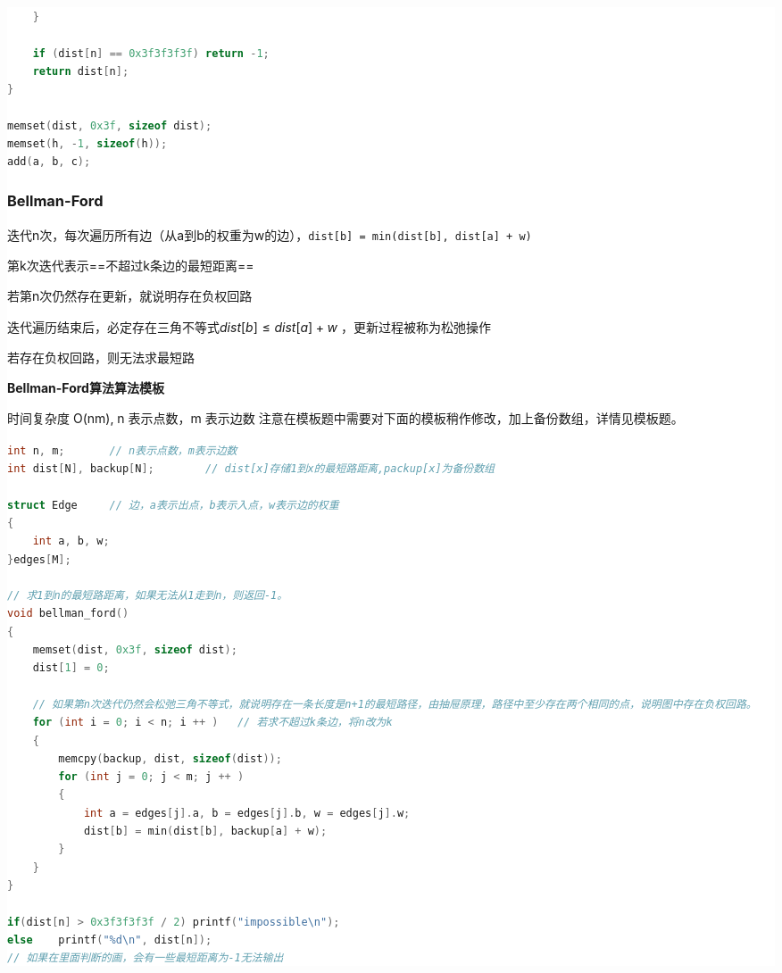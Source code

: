 ```cpp
    }

    if (dist[n] == 0x3f3f3f3f) return -1;
    return dist[n];
}

memset(dist, 0x3f, sizeof dist);
memset(h, -1, sizeof(h));
add(a, b, c);
```

### Bellman-Ford

迭代n次，每次遍历所有边（从a到b的权重为w的边），`dist[b] = min(dist[b], dist[a] + w)`

第k次迭代表示==不超过k条边的最短距离==

若第n次仍然存在更新，就说明存在负权回路

迭代遍历结束后，必定存在三角不等式$dist[b] \leq dist[a] + w$ ，更新过程被称为松弛操作

若存在负权回路，则无法求最短路

**Bellman-Ford算法算法模板**

时间复杂度 O(nm), n 表示点数，m 表示边数
注意在模板题中需要对下面的模板稍作修改，加上备份数组，详情见模板题。

```cpp
int n, m;       // n表示点数，m表示边数
int dist[N], backup[N];        // dist[x]存储1到x的最短路距离,packup[x]为备份数组

struct Edge     // 边，a表示出点，b表示入点，w表示边的权重
{
    int a, b, w;
}edges[M];

// 求1到n的最短路距离，如果无法从1走到n，则返回-1。
void bellman_ford()
{
    memset(dist, 0x3f, sizeof dist);
    dist[1] = 0;

    // 如果第n次迭代仍然会松弛三角不等式，就说明存在一条长度是n+1的最短路径，由抽屉原理，路径中至少存在两个相同的点，说明图中存在负权回路。
    for (int i = 0; i < n; i ++ )	// 若求不超过k条边，将n改为k
    {
        memcpy(backup, dist, sizeof(dist));
        for (int j = 0; j < m; j ++ )
        {
            int a = edges[j].a, b = edges[j].b, w = edges[j].w;
            dist[b] = min(dist[b], backup[a] + w);
        }
    }
}

if(dist[n] > 0x3f3f3f3f / 2) printf("impossible\n");
else    printf("%d\n", dist[n]);
// 如果在里面判断的画，会有一些最短距离为-1无法输出
```
